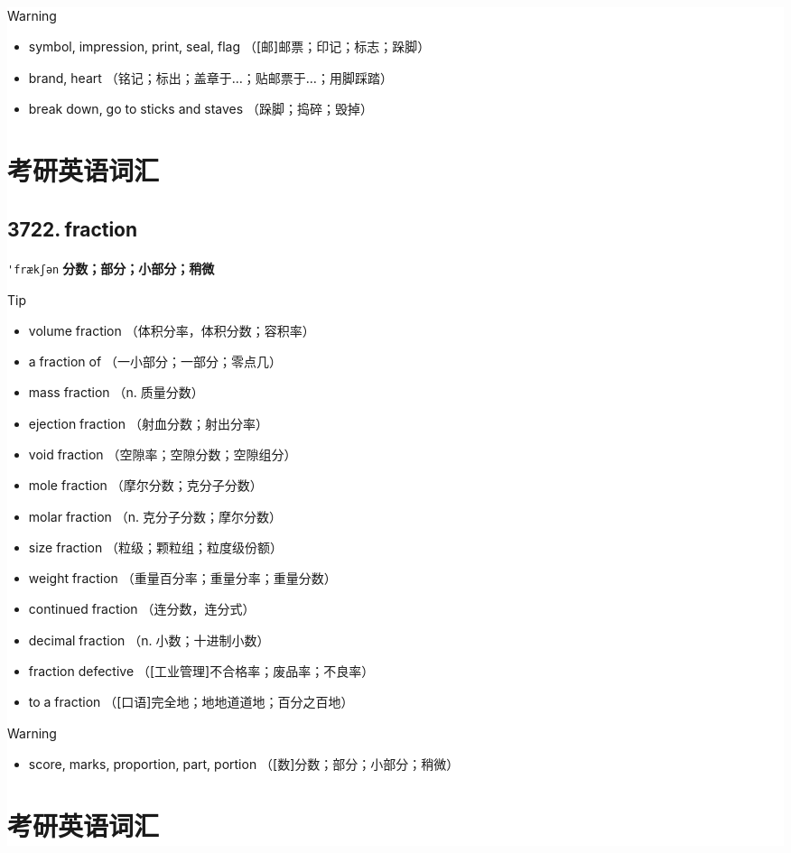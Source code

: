 > [!WARNING]
>
> - symbol, impression, print, seal, flag （[邮]邮票；印记；标志；跺脚）
>
> - brand, heart （铭记；标出；盖章于…；贴邮票于…；用脚踩踏）
>
> - break down, go to sticks and staves （跺脚；捣碎；毁掉）
>

# 考研英语词汇

## 3722. fraction

`'frækʃən`  **分数；部分；小部分；稍微**

> [!TIP]
>
> - volume fraction （体积分率，体积分数；容积率）
>
> - a fraction of （一小部分；一部分；零点几）
>
> - mass fraction （n. 质量分数）
>
> - ejection fraction （射血分数；射出分率）
>
> - void fraction （空隙率；空隙分数；空隙组分）
>
> - mole fraction （摩尔分数；克分子分数）
>
> - molar fraction （n. 克分子分数；摩尔分数）
>
> - size fraction （粒级；颗粒组；粒度级份额）
>
> - weight fraction （重量百分率；重量分率；重量分数）
>
> - continued fraction （连分数，连分式）
>
> - decimal fraction （n. 小数；十进制小数）
>
> - fraction defective （[工业管理]不合格率；废品率；不良率）
>
> - to a fraction （[口语]完全地；地地道道地；百分之百地）
>

> [!WARNING]
>
> - score, marks, proportion, part, portion （[数]分数；部分；小部分；稍微）
>

# 考研英语词汇
